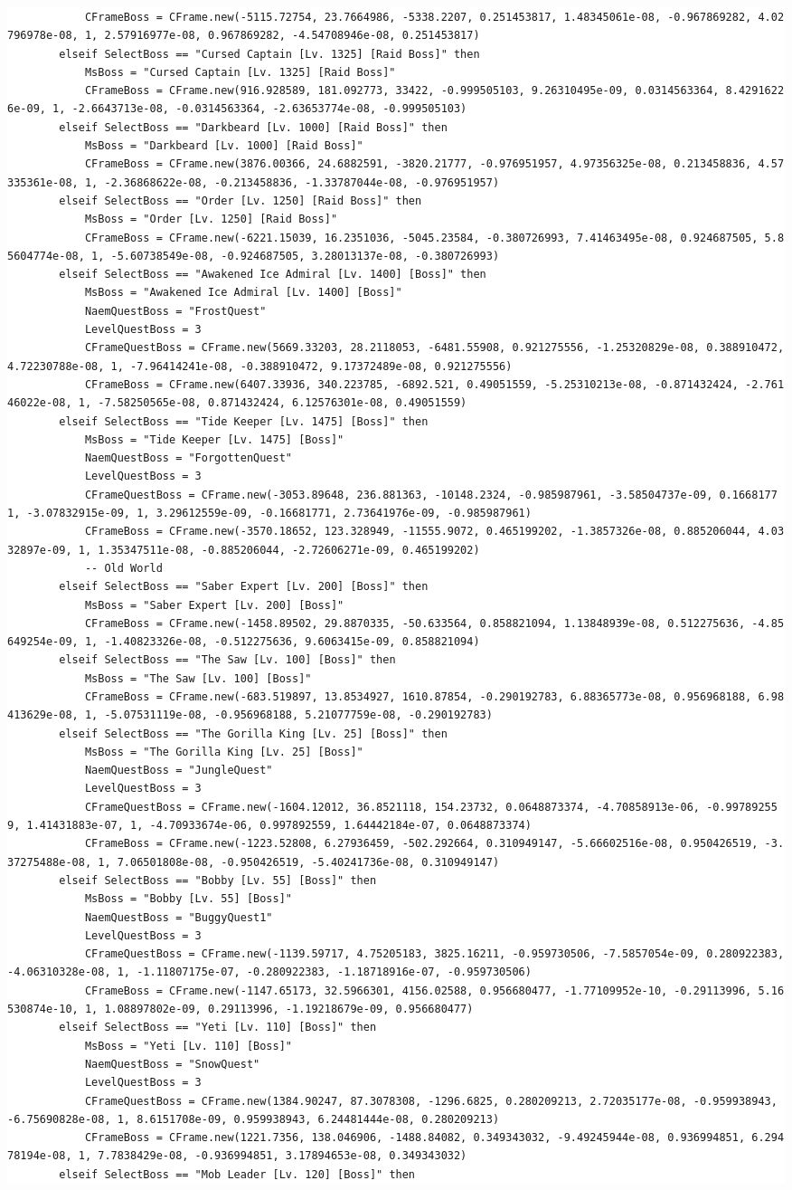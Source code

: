 				CFrameBoss = CFrame.new(-5115.72754, 23.7664986, -5338.2207, 0.251453817, 1.48345061e-08, -0.967869282, 4.02796978e-08, 1, 2.57916977e-08, 0.967869282, -4.54708946e-08, 0.251453817)
			elseif SelectBoss == "Cursed Captain [Lv. 1325] [Raid Boss]" then
				MsBoss = "Cursed Captain [Lv. 1325] [Raid Boss]"
				CFrameBoss = CFrame.new(916.928589, 181.092773, 33422, -0.999505103, 9.26310495e-09, 0.0314563364, 8.42916226e-09, 1, -2.6643713e-08, -0.0314563364, -2.63653774e-08, -0.999505103)
			elseif SelectBoss == "Darkbeard [Lv. 1000] [Raid Boss]" then
				MsBoss = "Darkbeard [Lv. 1000] [Raid Boss]"
				CFrameBoss = CFrame.new(3876.00366, 24.6882591, -3820.21777, -0.976951957, 4.97356325e-08, 0.213458836, 4.57335361e-08, 1, -2.36868622e-08, -0.213458836, -1.33787044e-08, -0.976951957)
			elseif SelectBoss == "Order [Lv. 1250] [Raid Boss]" then
				MsBoss = "Order [Lv. 1250] [Raid Boss]"
				CFrameBoss = CFrame.new(-6221.15039, 16.2351036, -5045.23584, -0.380726993, 7.41463495e-08, 0.924687505, 5.85604774e-08, 1, -5.60738549e-08, -0.924687505, 3.28013137e-08, -0.380726993)
			elseif SelectBoss == "Awakened Ice Admiral [Lv. 1400] [Boss]" then
				MsBoss = "Awakened Ice Admiral [Lv. 1400] [Boss]"
				NaemQuestBoss = "FrostQuest"
				LevelQuestBoss = 3
				CFrameQuestBoss = CFrame.new(5669.33203, 28.2118053, -6481.55908, 0.921275556, -1.25320829e-08, 0.388910472, 4.72230788e-08, 1, -7.96414241e-08, -0.388910472, 9.17372489e-08, 0.921275556)
				CFrameBoss = CFrame.new(6407.33936, 340.223785, -6892.521, 0.49051559, -5.25310213e-08, -0.871432424, -2.76146022e-08, 1, -7.58250565e-08, 0.871432424, 6.12576301e-08, 0.49051559)
			elseif SelectBoss == "Tide Keeper [Lv. 1475] [Boss]" then
				MsBoss = "Tide Keeper [Lv. 1475] [Boss]"
				NaemQuestBoss = "ForgottenQuest"             
				LevelQuestBoss = 3
				CFrameQuestBoss = CFrame.new(-3053.89648, 236.881363, -10148.2324, -0.985987961, -3.58504737e-09, 0.16681771, -3.07832915e-09, 1, 3.29612559e-09, -0.16681771, 2.73641976e-09, -0.985987961)
				CFrameBoss = CFrame.new(-3570.18652, 123.328949, -11555.9072, 0.465199202, -1.3857326e-08, 0.885206044, 4.0332897e-09, 1, 1.35347511e-08, -0.885206044, -2.72606271e-09, 0.465199202)
				-- Old World
			elseif SelectBoss == "Saber Expert [Lv. 200] [Boss]" then
				MsBoss = "Saber Expert [Lv. 200] [Boss]"
				CFrameBoss = CFrame.new(-1458.89502, 29.8870335, -50.633564, 0.858821094, 1.13848939e-08, 0.512275636, -4.85649254e-09, 1, -1.40823326e-08, -0.512275636, 9.6063415e-09, 0.858821094)
			elseif SelectBoss == "The Saw [Lv. 100] [Boss]" then
				MsBoss = "The Saw [Lv. 100] [Boss]"
				CFrameBoss = CFrame.new(-683.519897, 13.8534927, 1610.87854, -0.290192783, 6.88365773e-08, 0.956968188, 6.98413629e-08, 1, -5.07531119e-08, -0.956968188, 5.21077759e-08, -0.290192783)
			elseif SelectBoss == "The Gorilla King [Lv. 25] [Boss]" then
				MsBoss = "The Gorilla King [Lv. 25] [Boss]"
				NaemQuestBoss = "JungleQuest"
				LevelQuestBoss = 3
				CFrameQuestBoss = CFrame.new(-1604.12012, 36.8521118, 154.23732, 0.0648873374, -4.70858913e-06, -0.997892559, 1.41431883e-07, 1, -4.70933674e-06, 0.997892559, 1.64442184e-07, 0.0648873374)
				CFrameBoss = CFrame.new(-1223.52808, 6.27936459, -502.292664, 0.310949147, -5.66602516e-08, 0.950426519, -3.37275488e-08, 1, 7.06501808e-08, -0.950426519, -5.40241736e-08, 0.310949147)
			elseif SelectBoss == "Bobby [Lv. 55] [Boss]" then
				MsBoss = "Bobby [Lv. 55] [Boss]"
				NaemQuestBoss = "BuggyQuest1"
				LevelQuestBoss = 3
				CFrameQuestBoss = CFrame.new(-1139.59717, 4.75205183, 3825.16211, -0.959730506, -7.5857054e-09, 0.280922383, -4.06310328e-08, 1, -1.11807175e-07, -0.280922383, -1.18718916e-07, -0.959730506)
				CFrameBoss = CFrame.new(-1147.65173, 32.5966301, 4156.02588, 0.956680477, -1.77109952e-10, -0.29113996, 5.16530874e-10, 1, 1.08897802e-09, 0.29113996, -1.19218679e-09, 0.956680477)
			elseif SelectBoss == "Yeti [Lv. 110] [Boss]" then
				MsBoss = "Yeti [Lv. 110] [Boss]"
				NaemQuestBoss = "SnowQuest"
				LevelQuestBoss = 3
				CFrameQuestBoss = CFrame.new(1384.90247, 87.3078308, -1296.6825, 0.280209213, 2.72035177e-08, -0.959938943, -6.75690828e-08, 1, 8.6151708e-09, 0.959938943, 6.24481444e-08, 0.280209213)
				CFrameBoss = CFrame.new(1221.7356, 138.046906, -1488.84082, 0.349343032, -9.49245944e-08, 0.936994851, 6.29478194e-08, 1, 7.7838429e-08, -0.936994851, 3.17894653e-08, 0.349343032)
			elseif SelectBoss == "Mob Leader [Lv. 120] [Boss]" then